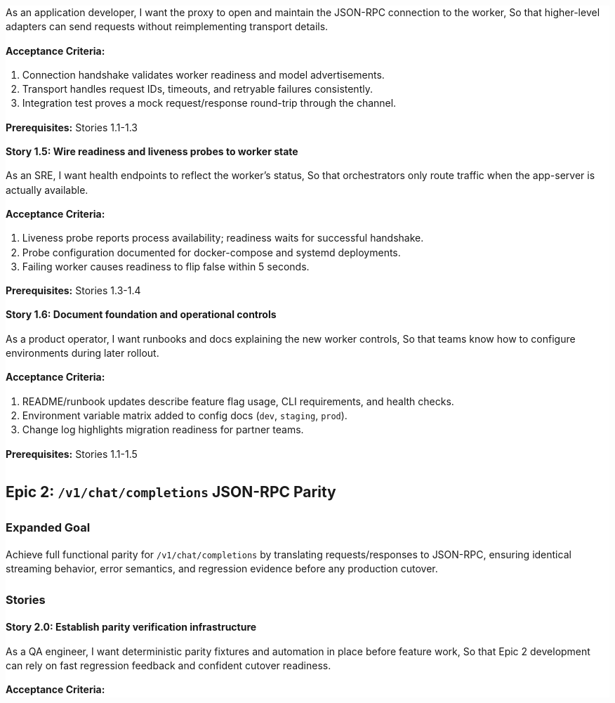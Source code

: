 As an application developer,
I want the proxy to open and maintain the JSON-RPC connection to the worker,
So that higher-level adapters can send requests without reimplementing transport details.

**Acceptance Criteria:**

1. Connection handshake validates worker readiness and model advertisements.
2. Transport handles request IDs, timeouts, and retryable failures consistently.
3. Integration test proves a mock request/response round-trip through the channel.

**Prerequisites:** Stories 1.1-1.3

**Story 1.5: Wire readiness and liveness probes to worker state**

As an SRE,
I want health endpoints to reflect the worker’s status,
So that orchestrators only route traffic when the app-server is actually available.

**Acceptance Criteria:**

1. Liveness probe reports process availability; readiness waits for successful handshake.
2. Probe configuration documented for docker-compose and systemd deployments.
3. Failing worker causes readiness to flip false within 5 seconds.

**Prerequisites:** Stories 1.3-1.4

**Story 1.6: Document foundation and operational controls**

As a product operator,
I want runbooks and docs explaining the new worker controls,
So that teams know how to configure environments during later rollout.

**Acceptance Criteria:**

1. README/runbook updates describe feature flag usage, CLI requirements, and health checks.
2. Environment variable matrix added to config docs (`dev`, `staging`, `prod`).
3. Change log highlights migration readiness for partner teams.

**Prerequisites:** Stories 1.1-1.5

## Epic 2: `/v1/chat/completions` JSON-RPC Parity

### Expanded Goal

Achieve full functional parity for `/v1/chat/completions` by translating requests/responses to JSON-RPC, ensuring identical streaming behavior, error semantics, and regression evidence before any production cutover.

### Stories

**Story 2.0: Establish parity verification infrastructure**

As a QA engineer,
I want deterministic parity fixtures and automation in place before feature work,
So that Epic 2 development can rely on fast regression feedback and confident cutover readiness.

**Acceptance Criteria:**
